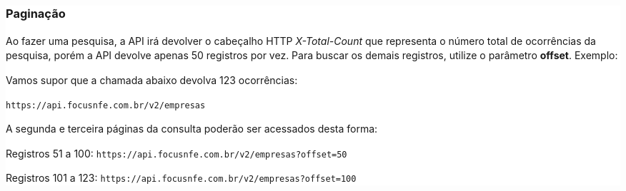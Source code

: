 ### Paginação

Ao fazer uma pesquisa, a API irá devolver o cabeçalho HTTP *X-Total-Count* que representa
o número total de ocorrências da pesquisa, porém a API devolve apenas 50 registros por vez.
Para buscar os demais registros, utilize o parâmetro **offset**. Exemplo:

Vamos supor que a chamada abaixo devolva 123 ocorrências:

`https://api.focusnfe.com.br/v2/empresas`

A segunda e terceira páginas da consulta poderão ser acessados desta forma:

Registros 51 a 100:
`https://api.focusnfe.com.br/v2/empresas?offset=50`

Registros 101 a 123:
`https://api.focusnfe.com.br/v2/empresas?offset=100`
